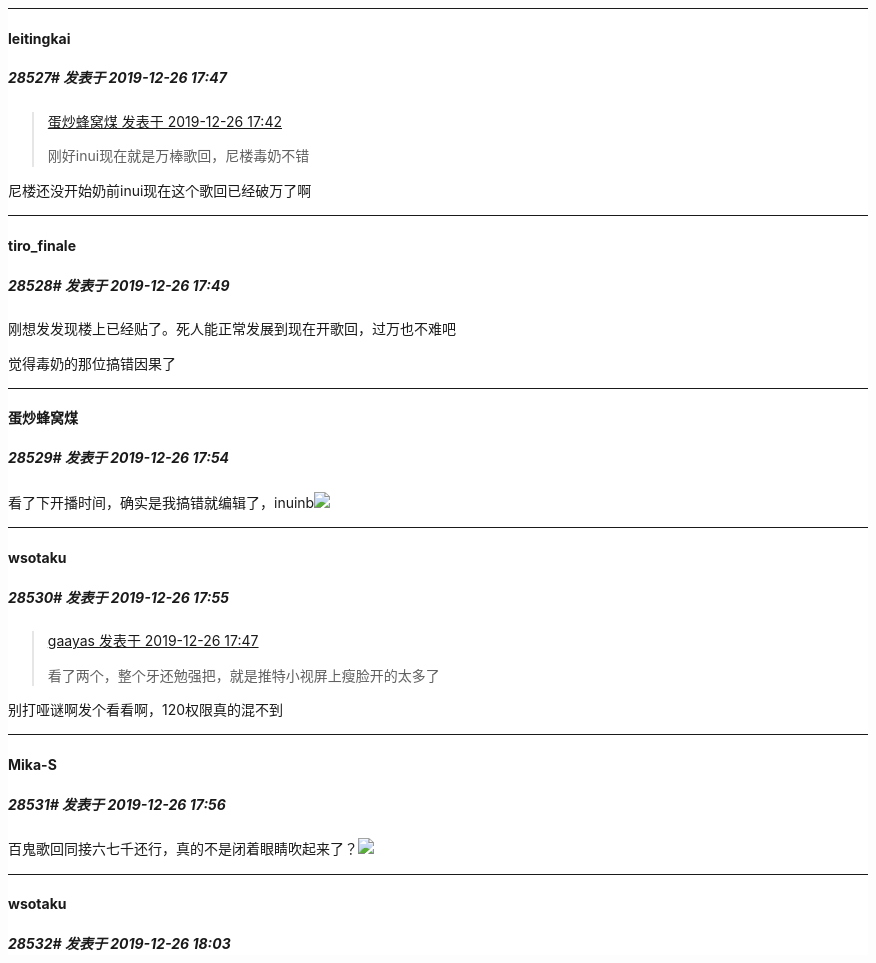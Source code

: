 
-----

####  leitingkai  
##### 28527#       发表于 2019-12-26 17:47


<blockquote><a href="httphttps://bbs.saraba1st.com/2b/forum.php?mod=redirect&amp;goto=findpost&amp;pid=45993813&amp;ptid=1857164" target="_blank">蛋炒蜂窝煤 发表于 2019-12-26 17:42</a>

刚好inui现在就是万棒歌回，尼楼毒奶不错</blockquote>
尼楼还没开始奶前inui现在这个歌回已经破万了啊


-----

####  tiro_finale  
##### 28528#       发表于 2019-12-26 17:49


刚想发发现楼上已经贴了。死人能正常发展到现在开歌回，过万也不难吧

觉得毒奶的那位搞错因果了


-----

####  蛋炒蜂窝煤  
##### 28529#       发表于 2019-12-26 17:54


看了下开播时间，确实是我搞错就编辑了，inuinb<img src="https://static.saraba1st.com/image/smiley/face2017/068.png" referrerpolicy="no-referrer">


-----

####  wsotaku  
##### 28530#       发表于 2019-12-26 17:55


<blockquote><a href="httphttps://bbs.saraba1st.com/2b/forum.php?mod=redirect&amp;goto=findpost&amp;pid=45993859&amp;ptid=1857164" target="_blank">gaayas 发表于 2019-12-26 17:47</a>

看了两个，整个牙还勉强把，就是推特小视屏上瘦脸开的太多了</blockquote>
别打哑谜啊发个看看啊，120权限真的混不到


-----

####  Mika-S  
##### 28531#       发表于 2019-12-26 17:56


百鬼歌回同接六七千还行，真的不是闭着眼睛吹起来了？<img src="https://static.saraba1st.com/image/smiley/face2017/009.gif" referrerpolicy="no-referrer">


-----

####  wsotaku  
##### 28532#       发表于 2019-12-26 18:03
